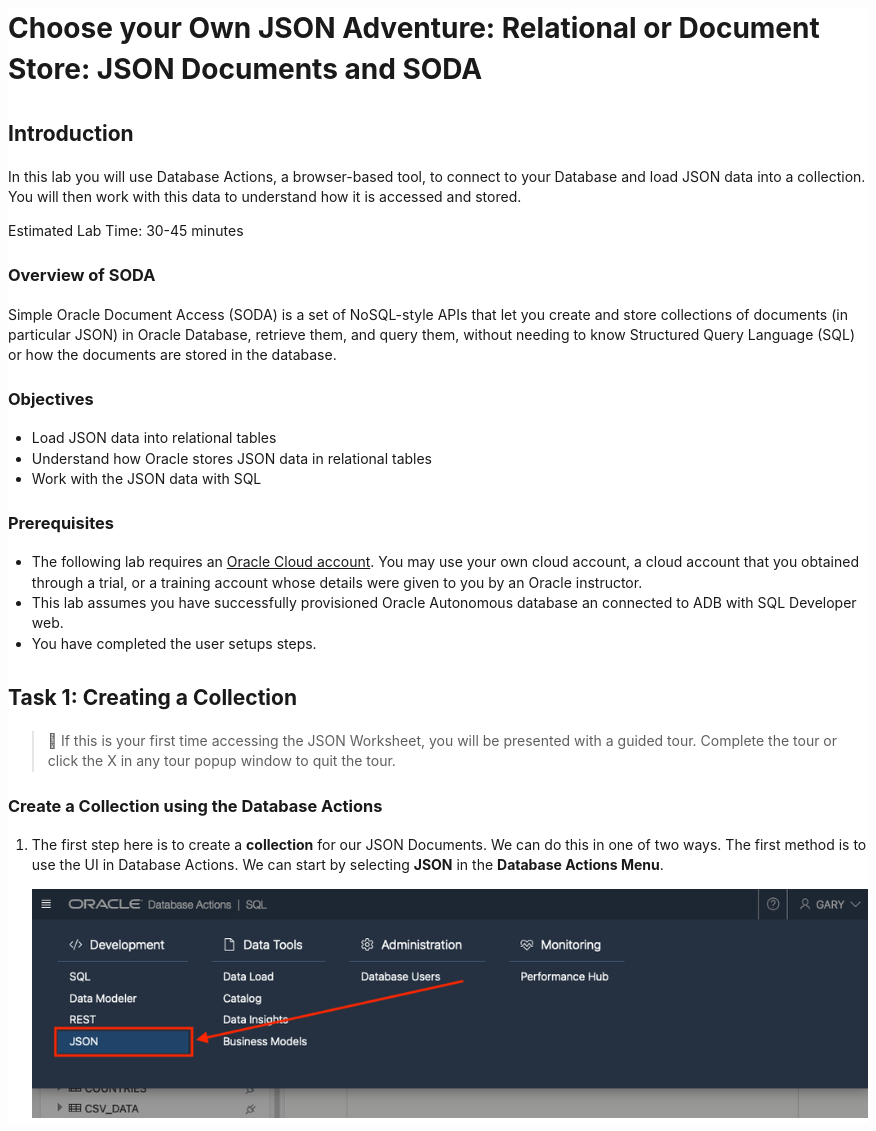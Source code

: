# Choose your Own JSON Adventure: Relational or Document Store: JSON Documents and SODA

## Introduction

In this lab you will use Database Actions, a browser-based tool, to connect to your Database and load JSON data into a collection. You will then work with this data to understand how it is accessed and stored.

Estimated Lab Time: 30-45 minutes

### Overview of SODA

Simple Oracle Document Access (SODA) is a set of NoSQL-style APIs that let you create and store collections of documents (in particular JSON) in Oracle Database, retrieve them, and query them, without needing to know Structured Query Language (SQL) or how the documents are stored in the database.

### Objectives

- Load JSON data into relational tables
- Understand how Oracle stores JSON data in relational tables
- Work with the JSON data with SQL

### Prerequisites

- The following lab requires an [Oracle Cloud account](https://www.oracle.com/cloud/free/). You may use your own cloud account, a cloud account that you obtained through a trial, or a training account whose details were given to you by an Oracle instructor.
- This lab assumes you have successfully provisioned Oracle Autonomous database an connected to ADB with SQL Developer web.
- You have completed the user setups steps.

## Task 1: Creating a Collection

> 🚨 If this is your first time accessing the JSON Worksheet, you will be presented with a guided tour. Complete the tour or click the X in any tour popup window to quit the tour.

### Create a Collection using the Database Actions

1. The first step here is to create a **collection** for our JSON Documents. We can do this in one of two ways. The first method is to use the UI in Database Actions. We can start by selecting **JSON** in the **Database Actions Menu**.

    ![JSON in the Database Actions Menu](./images/JSON-in-Database-Actions.png " ")

